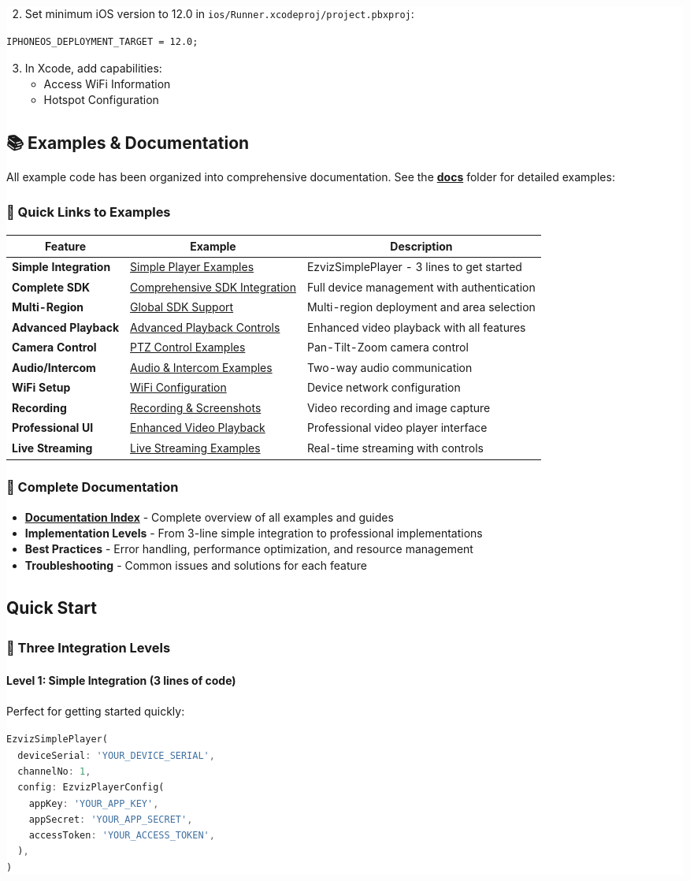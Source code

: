 2. Set minimum iOS version to 12.0 in `ios/Runner.xcodeproj/project.pbxproj`:

```
IPHONEOS_DEPLOYMENT_TARGET = 12.0;
```

3. In Xcode, add capabilities:
   - Access WiFi Information
   - Hotspot Configuration

## 📚 Examples & Documentation

All example code has been organized into comprehensive documentation. See the **[docs](docs/)** folder for detailed examples:

### 🎯 Quick Links to Examples

| Feature | Example | Description |
|---------|---------|-------------|
| **Simple Integration** | [Simple Player Examples](docs/examples/simple_player_example.md) | EzvizSimplePlayer - 3 lines to get started |
| **Complete SDK** | [Comprehensive SDK Integration](docs/examples/comprehensive_sdk_example.md) | Full device management with authentication |
| **Multi-Region** | [Global SDK Support](docs/examples/global_sdk_example.md) | Multi-region deployment and area selection |
| **Advanced Playback** | [Advanced Playback Controls](docs/examples/advanced_playback_example.md) | Enhanced video playback with all features |
| **Camera Control** | [PTZ Control Examples](docs/examples/ptz_control_example.md) | Pan-Tilt-Zoom camera control |
| **Audio/Intercom** | [Audio & Intercom Examples](docs/examples/audio_intercom_example.md) | Two-way audio communication |
| **WiFi Setup** | [WiFi Configuration](docs/examples/wifi_config_example.md) | Device network configuration |
| **Recording** | [Recording & Screenshots](docs/examples/recording_screenshots_example.md) | Video recording and image capture |
| **Professional UI** | [Enhanced Video Playback](docs/examples/enhanced_video_playback_example.md) | Professional video player interface |
| **Live Streaming** | [Live Streaming Examples](docs/examples/live_streaming_example.md) | Real-time streaming with controls |

### 📖 Complete Documentation
- **[Documentation Index](docs/README.md)** - Complete overview of all examples and guides
- **Implementation Levels** - From 3-line simple integration to professional implementations
- **Best Practices** - Error handling, performance optimization, and resource management
- **Troubleshooting** - Common issues and solutions for each feature

## Quick Start

### 🚀 Three Integration Levels

#### Level 1: Simple Integration (3 lines of code)
Perfect for getting started quickly:

```dart
EzvizSimplePlayer(
  deviceSerial: 'YOUR_DEVICE_SERIAL',
  channelNo: 1,
  config: EzvizPlayerConfig(
    appKey: 'YOUR_APP_KEY',
    appSecret: 'YOUR_APP_SECRET',
    accessToken: 'YOUR_ACCESS_TOKEN',
  ),
)
```
